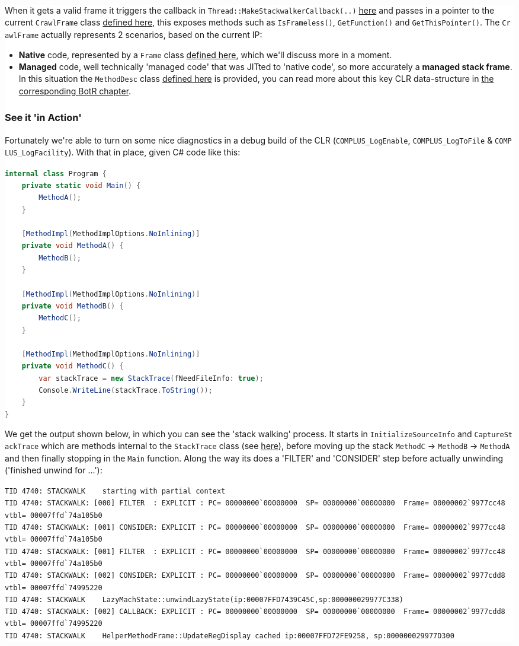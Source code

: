 When it gets a valid frame it triggers the callback in `Thread::MakeStackwalkerCallback(..)` [here](https://github.com/dotnet/coreclr/blob/release/2.2/src/vm/stackwalk.cpp#L859-L891) and passes in a pointer to the current `CrawlFrame` class [defined here](https://github.com/dotnet/coreclr/blob/release/2.2/src/vm/stackwalk.h#L68-L496), this exposes methods such as `IsFrameless()`, `GetFunction()` and `GetThisPointer()`. The `CrawlFrame` actually represents 2 scenarios, based on the current IP:

- **Native** code, represented by a `Frame` class [defined here](https://github.com/dotnet/coreclr/blob/release/2.2/src/vm/frames.h#L378-L284), which we'll discuss more in a moment.
- **Managed** code, well technically 'managed code' that was JITted to 'native code', so more accurately a **managed stack frame**. In this situation the `MethodDesc` class [defined here](https://github.com/dotnet/coreclr/blob/release/2.2/src/vm/method.hpp#L187-L1879) is provided, you can read more about this key CLR data-structure in [the corresponding BotR chapter](https://github.com/dotnet/coreclr/blob/release/2.2/Documentation/botr/method-descriptor.md).

### See it 'in Action'

Fortunately we're able to turn on some nice diagnostics in a debug build of the CLR (`COMPLUS_LogEnable`, `COMPLUS_LogToFile` & `COMPLUS_LogFacility`). With that in place, given C# code like this:

``` cs
internal class Program {
    private static void Main() {
        MethodA();
    }

    [MethodImpl(MethodImplOptions.NoInlining)]
    private void MethodA() {
        MethodB();
    }
    
    [MethodImpl(MethodImplOptions.NoInlining)]
    private void MethodB() {
        MethodC();
    }
    
    [MethodImpl(MethodImplOptions.NoInlining)]
    private void MethodC() {
        var stackTrace = new StackTrace(fNeedFileInfo: true);
        Console.WriteLine(stackTrace.ToString());
    }
}
```

We get the output shown below, in which you can see the 'stack walking' process. It starts in `InitializeSourceInfo` and `CaptureStackTrace` which are methods internal to the `StackTrace` class (see [here](https://github.com/dotnet/coreclr/blob/release/2.2/src/mscorlib/src/System/Diagnostics/Stacktrace.cs#L351-L407)), before moving up the stack `MethodC` -> `MethodB` -> `MethodA` and then finally stopping in the `Main` function. Along the way its does a 'FILTER' and 'CONSIDER' step before actually unwinding ('finished unwind for ...'):

```
TID 4740: STACKWALK    starting with partial context
TID 4740: STACKWALK: [000] FILTER  : EXPLICIT : PC= 00000000`00000000  SP= 00000000`00000000  Frame= 00000002`9977cc48  vtbl= 00007ffd`74a105b0 
TID 4740: STACKWALK: [001] CONSIDER: EXPLICIT : PC= 00000000`00000000  SP= 00000000`00000000  Frame= 00000002`9977cc48  vtbl= 00007ffd`74a105b0 
TID 4740: STACKWALK: [001] FILTER  : EXPLICIT : PC= 00000000`00000000  SP= 00000000`00000000  Frame= 00000002`9977cc48  vtbl= 00007ffd`74a105b0 
TID 4740: STACKWALK: [002] CONSIDER: EXPLICIT : PC= 00000000`00000000  SP= 00000000`00000000  Frame= 00000002`9977cdd8  vtbl= 00007ffd`74995220 
TID 4740: STACKWALK    LazyMachState::unwindLazyState(ip:00007FFD7439C45C,sp:000000029977C338)
TID 4740: STACKWALK: [002] CALLBACK: EXPLICIT : PC= 00000000`00000000  SP= 00000000`00000000  Frame= 00000002`9977cdd8  vtbl= 00007ffd`74995220 
TID 4740: STACKWALK    HelperMethodFrame::UpdateRegDisplay cached ip:00007FFD72FE9258, sp:000000029977D300
```